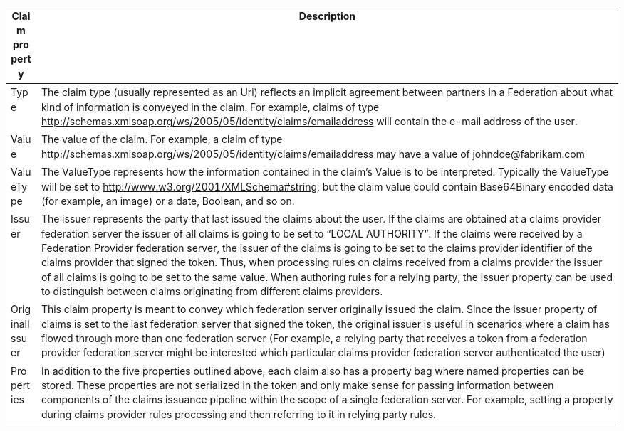 |Claim property|Description|
|------------------|---------------|
|Type|The claim type (usually represented as an Uri) reflects an implicit agreement between partners in a Federation about what kind of information is conveyed in the claim. For example, claims of type http://schemas.xmlsoap.org/ws/2005/05/identity/claims/emailaddress will contain the e-mail address of the user.|
|Value|The value of the claim. For example, a claim of type http://schemas.xmlsoap.org/ws/2005/05/identity/claims/emailaddress may have a value of johndoe@fabrikam.com|
|ValueType|The ValueType represents how the information contained in the claim’s Value is to be interpreted. Typically the ValueType will be set to http://www.w3.org/2001/XMLSchema#string, but the claim value could contain Base64Binary encoded data (for example, an image) or a date, Boolean, and so on.|
|Issuer|The issuer represents the party that last issued the claims about the user. If the claims are obtained at a claims provider federation server the issuer of all claims is going to be set to “LOCAL AUTHORITY”. If the claims were received by a Federation Provider federation server, the issuer of the claims is going to be set to the claims provider identifier of the claims provider that signed the token. Thus, when processing rules on claims received from a claims provider the issuer of all claims is going to be set to the same value. When authoring rules for a relying party, the issuer property can be used to distinguish between claims originating from different claims providers.|
|OriginalIssuer|This claim property is meant to convey which federation server originally issued the claim. Since the issuer property of claims is set to the last federation server that signed the token, the original issuer is useful in scenarios where a claim has flowed through more than one federation server (For example, a relying party that receives a token from a federation provider federation server might be interested which particular claims provider federation server authenticated the user)|
|Properties|In addition to the five properties outlined above, each claim also has a property bag where named properties can be stored. These properties are not serialized in the token and only make sense for passing information between components of the claims issuance pipeline within the scope of a single federation server. For example, setting a property during claims provider rules processing and then referring to it in relying party rules.|


